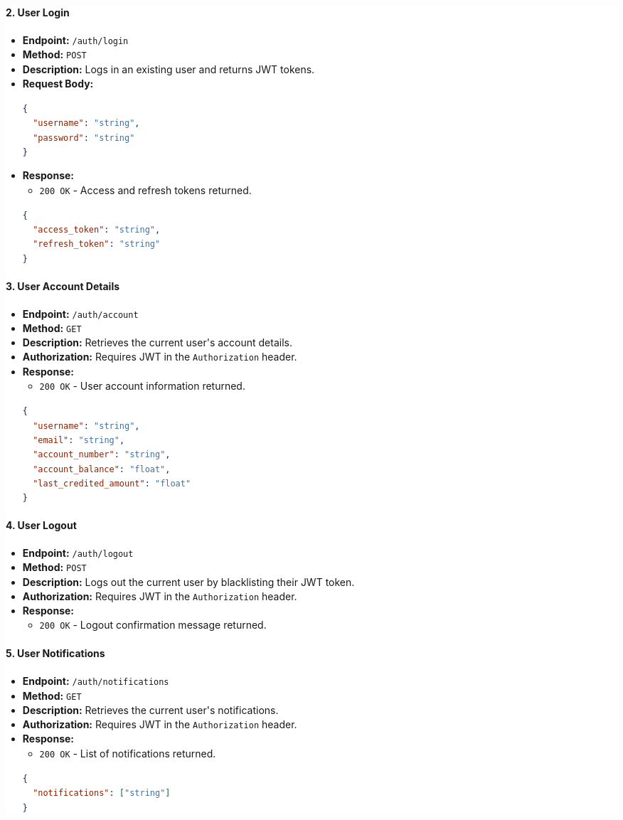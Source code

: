 #### 2. **User Login**
   - **Endpoint:** `/auth/login`
   - **Method:** `POST`
   - **Description:** Logs in an existing user and returns JWT tokens.
   - **Request Body:**
     ```json
     {
       "username": "string",
       "password": "string"
     }
     ```
   - **Response:** 
     - `200 OK` - Access and refresh tokens returned.
     ```json
     {
       "access_token": "string",
       "refresh_token": "string"
     }
     ```

#### 3. **User Account Details**
   - **Endpoint:** `/auth/account`
   - **Method:** `GET`
   - **Description:** Retrieves the current user's account details.
   - **Authorization:** Requires JWT in the `Authorization` header.
   - **Response:** 
     - `200 OK` - User account information returned.
     ```json
     {
       "username": "string",
       "email": "string",
       "account_number": "string",
       "account_balance": "float",
       "last_credited_amount": "float"
     }
     ```

#### 4. **User Logout**
   - **Endpoint:** `/auth/logout`
   - **Method:** `POST`
   - **Description:** Logs out the current user by blacklisting their JWT token.
   - **Authorization:** Requires JWT in the `Authorization` header.
   - **Response:** 
     - `200 OK` - Logout confirmation message returned.

#### 5. **User Notifications**
   - **Endpoint:** `/auth/notifications`
   - **Method:** `GET`
   - **Description:** Retrieves the current user's notifications.
   - **Authorization:** Requires JWT in the `Authorization` header.
   - **Response:** 
     - `200 OK` - List of notifications returned.
     ```json
     {
       "notifications": ["string"]
     }
     ```
